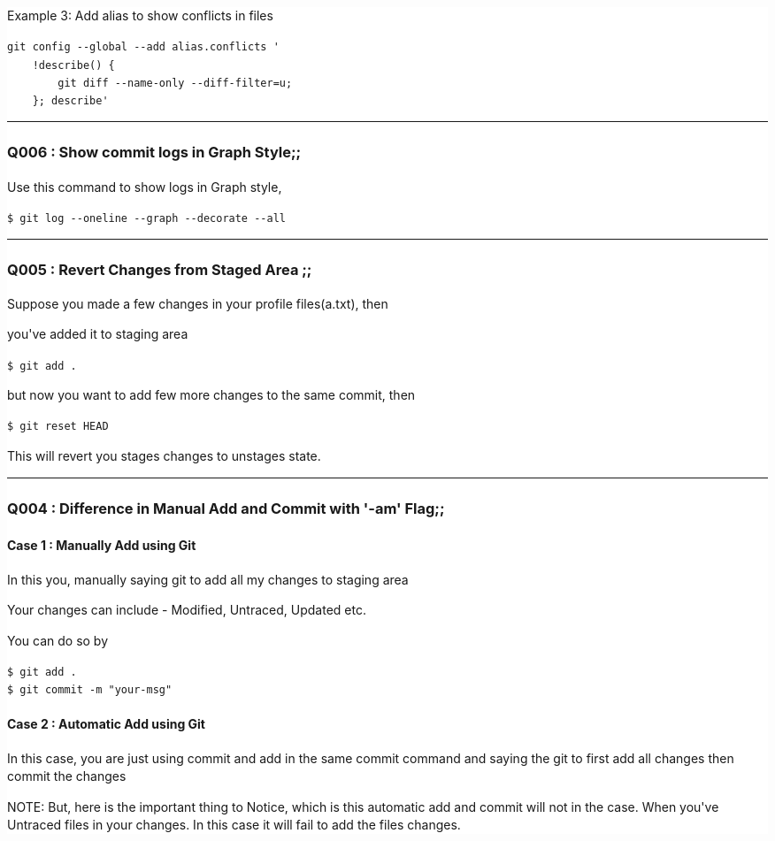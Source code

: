 Example 3: Add alias to show conflicts in files
````
git config --global --add alias.conflicts '
	!describe() { 
		git diff --name-only --diff-filter=u; 
	}; describe'
````


-------------------------------------------------------------------------------------
### Q006 : Show commit logs in Graph Style;;

Use this command to show logs in Graph style,
````
$ git log --oneline --graph --decorate --all
````

-------------------------------------------------------------------------------------
### Q005 : Revert Changes from Staged Area ;;

Suppose you made a few changes in your profile files(a.txt), then

you've added it to staging area
````
$ git add .
````

but now you want to add few more changes to the same commit, then
````
$ git reset HEAD
````

This will revert you stages changes to unstages state.


-------------------------------------------------------------------------------------
### Q004 : Difference in Manual Add and Commit with '-am' Flag;;

#### Case 1 : Manually Add using Git

In this you, manually saying git to add all my changes to staging area

Your changes can include - Modified, Untraced, Updated etc.

You can do so by 
````
$ git add .
$ git commit -m "your-msg"
````

#### Case 2 : Automatic Add using Git

In this case, you are just using commit and add in the same commit command and
saying the git to first add all changes then commit the changes

NOTE: But, here is the important thing to Notice, which is this automatic add
and commit will not in the case. When you've Untraced files in your changes.
In this case it will fail to add the files changes.
